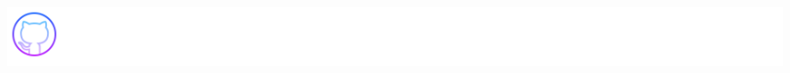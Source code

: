 [<img src="https://raw.githubusercontent.com/TeamAloneOp/TeamAloneOp/master/resources/github_icon.png" width="60px">](https://github.com/TeamAloneOp)